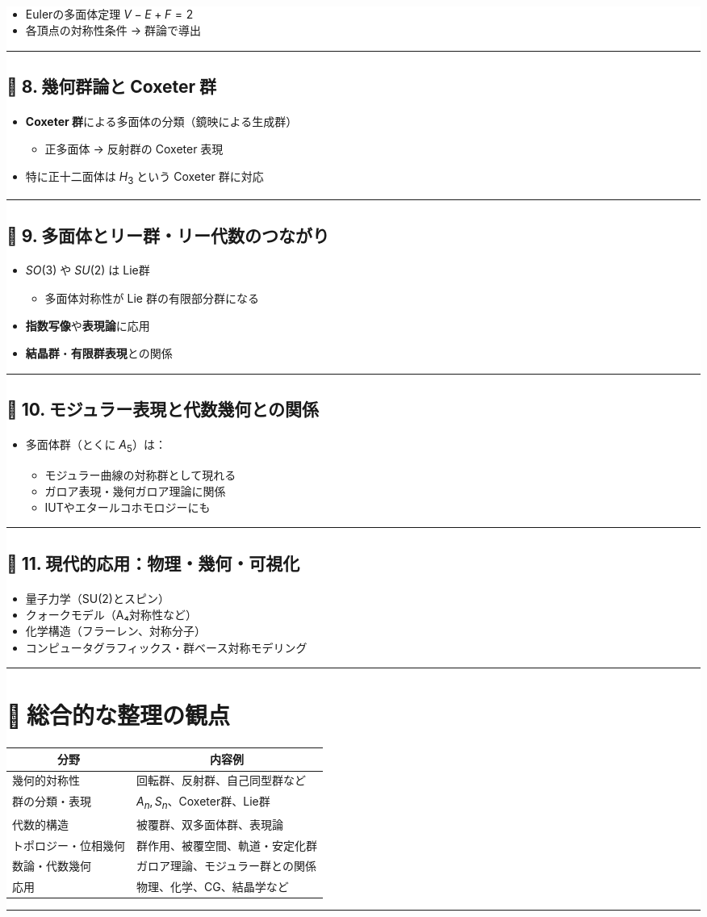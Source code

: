   * Eulerの多面体定理 $V - E + F = 2$
  * 各頂点の対称性条件 → 群論で導出

---

## 🔵 8. **幾何群論と Coxeter 群**

* **Coxeter 群**による多面体の分類（鏡映による生成群）

  * 正多面体 → 反射群の Coxeter 表現
* 特に正十二面体は $H_3$ という Coxeter 群に対応

---

## 🔵 9. **多面体とリー群・リー代数のつながり**

* $SO(3)$ や $SU(2)$ は Lie群

  * 多面体対称性が Lie 群の有限部分群になる
* **指数写像**や**表現論**に応用
* **結晶群**・**有限群表現**との関係

---

## 🔵 10. **モジュラー表現と代数幾何との関係**

* 多面体群（とくに $A_5$）は：

  * モジュラー曲線の対称群として現れる
  * ガロア表現・幾何ガロア理論に関係
  * IUTやエタールコホモロジーにも

---

## 🔵 11. **現代的応用：物理・幾何・可視化**

* 量子力学（SU(2)とスピン）
* クォークモデル（A₄対称性など）
* 化学構造（フラーレン、対称分子）
* コンピュータグラフィックス・群ベース対称モデリング

---

# 🧾 総合的な整理の観点

| 分野         | 内容例                      |
| ---------- | ------------------------ |
| 幾何的対称性     | 回転群、反射群、自己同型群など          |
| 群の分類・表現    | $A_n, S_n$、Coxeter群、Lie群 |
| 代数的構造      | 被覆群、双多面体群、表現論            |
| トポロジー・位相幾何 | 群作用、被覆空間、軌道・安定化群         |
| 数論・代数幾何    | ガロア理論、モジュラー群との関係         |
| 応用         | 物理、化学、CG、結晶学など           |

---